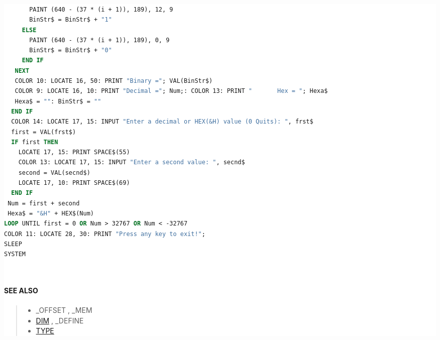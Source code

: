 ```vb
       PAINT (640 - (37 * (i + 1)), 189), 12, 9
       BinStr$ = BinStr$ + "1"
     ELSE
       PAINT (640 - (37 * (i + 1)), 189), 0, 9
       BinStr$ = BinStr$ + "0"
     END IF
   NEXT
   COLOR 10: LOCATE 16, 50: PRINT "Binary ="; VAL(BinStr$)
   COLOR 9: LOCATE 16, 10: PRINT "Decimal ="; Num;: COLOR 13: PRINT "       Hex = "; Hexa$
   Hexa$ = "": BinStr$ = ""
  END IF
  COLOR 14: LOCATE 17, 15: INPUT "Enter a decimal or HEX(&H) value (0 Quits): ", frst$
  first = VAL(frst$)
  IF first THEN
    LOCATE 17, 15: PRINT SPACE$(55)
    COLOR 13: LOCATE 17, 15: INPUT "Enter a second value: ", secnd$
    second = VAL(secnd$)
    LOCATE 17, 10: PRINT SPACE$(69)
  END IF
 Num = first + second
 Hexa$ = "&H" + HEX$(Num)
LOOP UNTIL first = 0 OR Num > 32767 OR Num < -32767
COLOR 11: LOCATE 28, 30: PRINT "Press any key to exit!";
SLEEP
SYSTEM
```
  
<br>


</blockquote>

#### SEE ALSO

<blockquote>


* _OFFSET , _MEM
* [DIM](DIM.md) , _DEFINE
* [TYPE](TYPE.md)
</blockquote>
